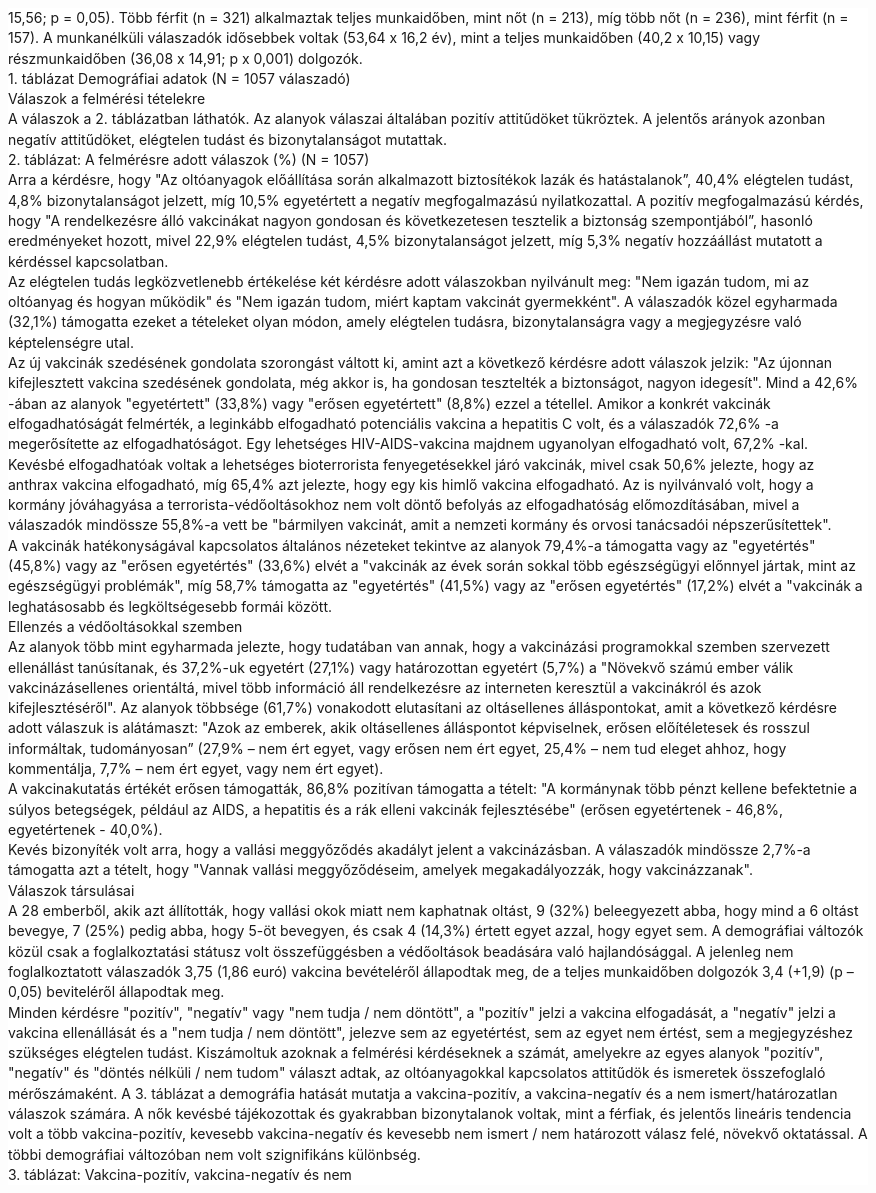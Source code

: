 15,56; p = 0,05). Több férfit (n = 321) alkalmaztak teljes munkaidőben, mint nőt (n = 213), míg több nőt (n = 236), mint férfit (n = 157). A munkanélküli válaszadók idősebbek voltak (53,64 x 16,2 év), mint a teljes munkaidőben (40,2 x 10,15) vagy részmunkaidőben (36,08 x 14,91; p x 0,001) dolgozók.<br/>1. táblázat Demográfiai adatok (N = 1057 válaszadó)<br/>Válaszok a felmérési tételekre<br/>A válaszok a 2. táblázatban láthatók. Az alanyok válaszai általában pozitív attitűdöket tükröztek. A jelentős arányok azonban negatív attitűdöket, elégtelen tudást és bizonytalanságot mutattak.<br/>2. táblázat: A felmérésre adott válaszok (%) (N = 1057)<br/>Arra a kérdésre, hogy "Az oltóanyagok előállítása során alkalmazott biztosítékok lazák és hatástalanok”, 40,4% elégtelen tudást, 4,8% bizonytalanságot jelzett, míg 10,5% egyetértett a negatív megfogalmazású nyilatkozattal. A pozitív megfogalmazású kérdés, hogy "A rendelkezésre álló vakcinákat nagyon gondosan és következetesen tesztelik a biztonság szempontjából”, hasonló eredményeket hozott, mivel 22,9% elégtelen tudást, 4,5% bizonytalanságot jelzett, míg 5,3% negatív hozzáállást mutatott a kérdéssel kapcsolatban.<br/>Az elégtelen tudás legközvetlenebb értékelése két kérdésre adott válaszokban nyilvánult meg: "Nem igazán tudom, mi az oltóanyag és hogyan működik" és "Nem igazán tudom, miért kaptam vakcinát gyermekként". A válaszadók közel egyharmada (32,1%) támogatta ezeket a tételeket olyan módon, amely elégtelen tudásra, bizonytalanságra vagy a megjegyzésre való képtelenségre utal.<br/>Az új vakcinák szedésének gondolata szorongást váltott ki, amint azt a következő kérdésre adott válaszok jelzik: "Az újonnan kifejlesztett vakcina szedésének gondolata, még akkor is, ha gondosan tesztelték a biztonságot, nagyon idegesít". Mind a 42,6% -ában az alanyok "egyetértett" (33,8%) vagy "erősen egyetértett" (8,8%) ezzel a tétellel. Amikor a konkrét vakcinák elfogadhatóságát felmérték, a leginkább elfogadható potenciális vakcina a hepatitis C volt, és a válaszadók 72,6% -a megerősítette az elfogadhatóságot. Egy lehetséges HIV-AIDS-vakcina majdnem ugyanolyan elfogadható volt, 67,2% -kal. Kevésbé elfogadhatóak voltak a lehetséges bioterrorista fenyegetésekkel járó vakcinák, mivel csak 50,6% jelezte, hogy az anthrax vakcina elfogadható, míg 65,4% azt jelezte, hogy egy kis himlő vakcina elfogadható. Az is nyilvánvaló volt, hogy a kormány jóváhagyása a terrorista-védőoltásokhoz nem volt döntő befolyás az elfogadhatóság előmozdításában, mivel a válaszadók mindössze 55,8%-a vett be "bármilyen vakcinát, amit a nemzeti kormány és orvosi tanácsadói népszerűsítettek".<br/>A vakcinák hatékonyságával kapcsolatos általános nézeteket tekintve az alanyok 79,4%-a támogatta vagy az "egyetértés" (45,8%) vagy az "erősen egyetértés" (33,6%) elvét a "vakcinák az évek során sokkal több egészségügyi előnnyel jártak, mint az egészségügyi problémák", míg 58,7% támogatta az "egyetértés" (41,5%) vagy az "erősen egyetértés" (17,2%) elvét a "vakcinák a leghatásosabb és legköltségesebb formái között.<br/>Ellenzés a védőoltásokkal szemben<br/>Az alanyok több mint egyharmada jelezte, hogy tudatában van annak, hogy a vakcinázási programokkal szemben szervezett ellenállást tanúsítanak, és 37,2%-uk egyetért (27,1%) vagy határozottan egyetért (5,7%) a "Növekvő számú ember válik vakcinázásellenes orientáltá, mivel több információ áll rendelkezésre az interneten keresztül a vakcinákról és azok kifejlesztéséről". Az alanyok többsége (61,7%) vonakodott elutasítani az oltásellenes álláspontokat, amit a következő kérdésre adott válaszuk is alátámaszt: "Azok az emberek, akik oltásellenes álláspontot képviselnek, erősen előítéletesek és rosszul informáltak, tudományosan” (27,9% – nem ért egyet, vagy erősen nem ért egyet, 25,4% – nem tud eleget ahhoz, hogy kommentálja, 7,7% – nem ért egyet, vagy nem ért egyet).<br/>A vakcinakutatás értékét erősen támogatták, 86,8% pozitívan támogatta a tételt: "A kormánynak több pénzt kellene befektetnie a súlyos betegségek, például az AIDS, a hepatitis és a rák elleni vakcinák fejlesztésébe" (erősen egyetértenek - 46,8%, egyetértenek - 40,0%).<br/>Kevés bizonyíték volt arra, hogy a vallási meggyőződés akadályt jelent a vakcinázásban. A válaszadók mindössze 2,7%-a támogatta azt a tételt, hogy "Vannak vallási meggyőződéseim, amelyek megakadályozzák, hogy vakcinázzanak".<br/>Válaszok társulásai<br/>A 28 emberből, akik azt állították, hogy vallási okok miatt nem kaphatnak oltást, 9 (32%) beleegyezett abba, hogy mind a 6 oltást bevegye, 7 (25%) pedig abba, hogy 5-öt bevegyen, és csak 4 (14,3%) értett egyet azzal, hogy egyet sem. A demográfiai változók közül csak a foglalkoztatási státusz volt összefüggésben a védőoltások beadására való hajlandósággal. A jelenleg nem foglalkoztatott válaszadók 3,75 (1,86 euró) vakcina bevételéről állapodtak meg, de a teljes munkaidőben dolgozók 3,4 (+1,9) (p  – 0,05) beviteléről állapodtak meg.<br/>Minden kérdésre "pozitív", "negatív" vagy "nem tudja / nem döntött", a "pozitív" jelzi a vakcina elfogadását, a "negatív" jelzi a vakcina ellenállását és a "nem tudja / nem döntött", jelezve sem az egyetértést, sem az egyet nem értést, sem a megjegyzéshez szükséges elégtelen tudást. Kiszámoltuk azoknak a felmérési kérdéseknek a számát, amelyekre az egyes alanyok "pozitív", "negatív" és "döntés nélküli / nem tudom" választ adtak, az oltóanyagokkal kapcsolatos attitűdök és ismeretek összefoglaló mérőszámaként. A 3. táblázat a demográfia hatását mutatja a vakcina-pozitív, a vakcina-negatív és a nem ismert/határozatlan válaszok számára. A nők kevésbé tájékozottak és gyakrabban bizonytalanok voltak, mint a férfiak, és jelentős lineáris tendencia volt a több vakcina-pozitív, kevesebb vakcina-negatív és kevesebb nem ismert / nem határozott válasz felé, növekvő oktatással. A többi demográfiai változóban nem volt szignifikáns különbség.<br/>3. táblázat: Vakcina-pozitív, vakcina-negatív és nem